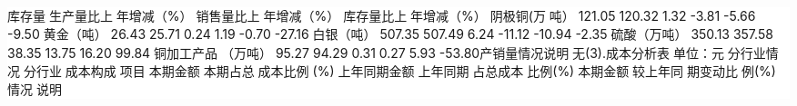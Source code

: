 库存量
生产量比上
年增减（%）
销售量比上
年增减（%）
库存量比上
年增减（%）
阴极铜(万
吨）
121.05
120.32
1.32
-3.81
-5.66
-9.50
黄金（吨）
26.43
25.71
0.24
1.19
-0.70
-27.16
白银（吨）
507.35
507.49
6.24
-11.12
-10.94
-2.35
硫酸（万吨）
350.13
357.58
38.35
13.75
16.20
99.84
铜加工产品
（万吨）
95.27
94.29
0.31
0.27
5.93
-53.80产销量情况说明
无(3).成本分析表
单位：元
分行业情况
分行业
成本构成
项目
本期金额
本期占总
成本比例
(%)
上年同期金额
上年同期
占总成本
比例(%)
本期金额
较上年同
期变动比
例(%)
情况
说明